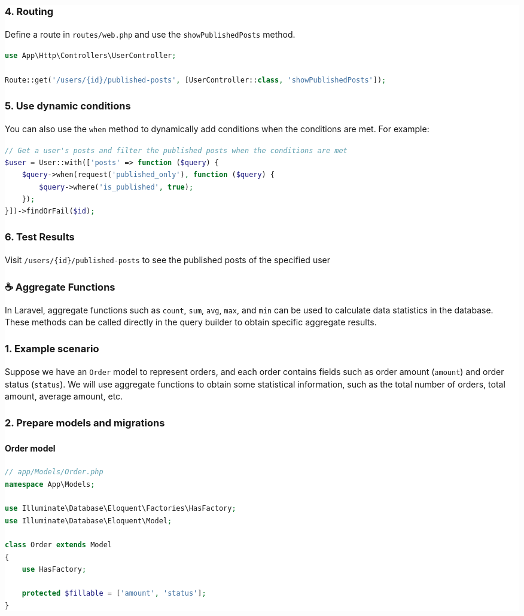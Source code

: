 ### 4. Routing

Define a route in `routes/web.php` and use the `showPublishedPosts` method.

```php
use App\Http\Controllers\UserController;

Route::get('/users/{id}/published-posts', [UserController::class, 'showPublishedPosts']);
```

### 5. Use dynamic conditions

You can also use the `when` method to dynamically add conditions when the conditions are met. For example:

```php
// Get a user's posts and filter the published posts when the conditions are met
$user = User::with(['posts' => function ($query) {
    $query->when(request('published_only'), function ($query) {
        $query->where('is_published', true);
    });
}])->findOrFail($id);
```

### 6. Test Results

Visit `/users/{id}/published-posts` to see the published posts of the specified user

### ☕ Aggregate Functions

In Laravel, aggregate functions such as `count`, `sum`, `avg`, `max`, and `min` can be used to calculate data statistics in the database. These methods can be called directly in the query builder to obtain specific aggregate results.

### 1. Example scenario

Suppose we have an `Order` model to represent orders, and each order contains fields such as order amount (`amount`) and order status (`status`). We will use aggregate functions to obtain some statistical information, such as the total number of orders, total amount, average amount, etc.

### 2. Prepare models and migrations

#### Order model

```php
// app/Models/Order.php
namespace App\Models;

use Illuminate\Database\Eloquent\Factories\HasFactory;
use Illuminate\Database\Eloquent\Model;

class Order extends Model
{
    use HasFactory;

    protected $fillable = ['amount', 'status'];
}
```
